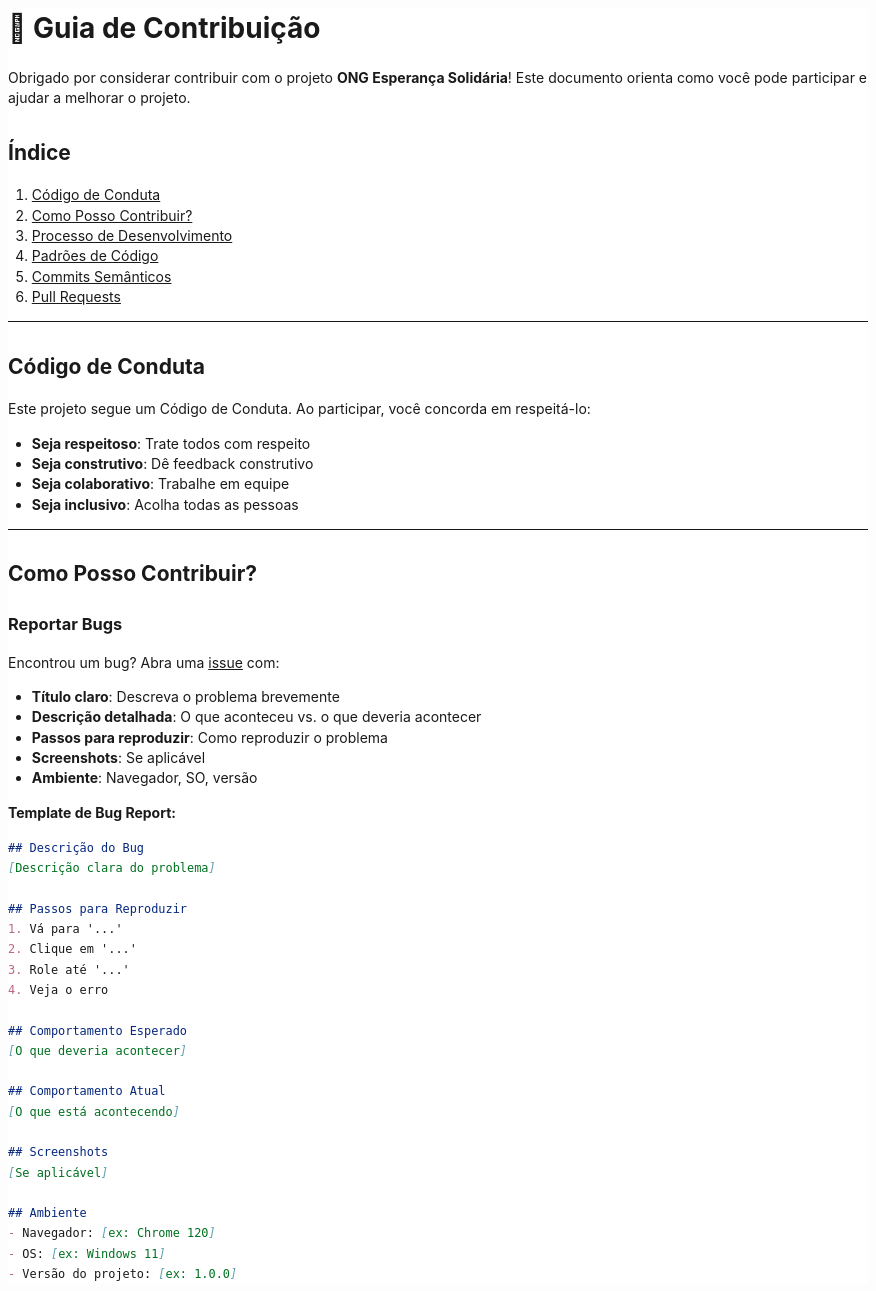 # 🤝 Guia de Contribuição

Obrigado por considerar contribuir com o projeto **ONG Esperança Solidária**! Este documento orienta como você pode participar e ajudar a melhorar o projeto.

## Índice

1. [Código de Conduta](#código-de-conduta)
2. [Como Posso Contribuir?](#como-posso-contribuir)
3. [Processo de Desenvolvimento](#processo-de-desenvolvimento)
4. [Padrões de Código](#padrões-de-código)
5. [Commits Semânticos](#commits-semânticos)
6. [Pull Requests](#pull-requests)

---

## Código de Conduta

Este projeto segue um Código de Conduta. Ao participar, você concorda em respeitá-lo:

- **Seja respeitoso**: Trate todos com respeito
- **Seja construtivo**: Dê feedback construtivo
- **Seja colaborativo**: Trabalhe em equipe
- **Seja inclusivo**: Acolha todas as pessoas

---

## Como Posso Contribuir?

### Reportar Bugs

Encontrou um bug? Abra uma [issue](../../issues/new) com:

- **Título claro**: Descreva o problema brevemente
- **Descrição detalhada**: O que aconteceu vs. o que deveria acontecer
- **Passos para reproduzir**: Como reproduzir o problema
- **Screenshots**: Se aplicável
- **Ambiente**: Navegador, SO, versão

**Template de Bug Report:**

```markdown
## Descrição do Bug
[Descrição clara do problema]

## Passos para Reproduzir
1. Vá para '...'
2. Clique em '...'
3. Role até '...'
4. Veja o erro

## Comportamento Esperado
[O que deveria acontecer]

## Comportamento Atual
[O que está acontecendo]

## Screenshots
[Se aplicável]

## Ambiente
- Navegador: [ex: Chrome 120]
- OS: [ex: Windows 11]
- Versão do projeto: [ex: 1.0.0]
```